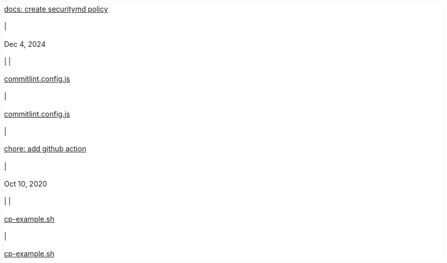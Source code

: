 [docs: create securitymd policy](https://github.com/carbon-design-system/gatsby-theme-carbon/commit/5fe11c909c7f7676d374f3e98e959cd261e6f37e "docs: create securitymd policy")



 | 

Dec 4, 2024

 |
| 

[commitlint.config.js](https://github.com/carbon-design-system/gatsby-theme-carbon/blob/main/commitlint.config.js "commitlint.config.js")







 | 

[commitlint.config.js](https://github.com/carbon-design-system/gatsby-theme-carbon/blob/main/commitlint.config.js "commitlint.config.js")







 | 

[chore: add github action](https://github.com/carbon-design-system/gatsby-theme-carbon/commit/a85d7ab4e1cc7ba7134465365d03d6c95e728346 "chore: add github action")



 | 

Oct 10, 2020

 |
| 

[cp-example.sh](https://github.com/carbon-design-system/gatsby-theme-carbon/blob/main/cp-example.sh "cp-example.sh")







 | 

[cp-example.sh](https://github.com/carbon-design-system/gatsby-theme-carbon/blob/main/cp-example.sh "cp-example.sh")


